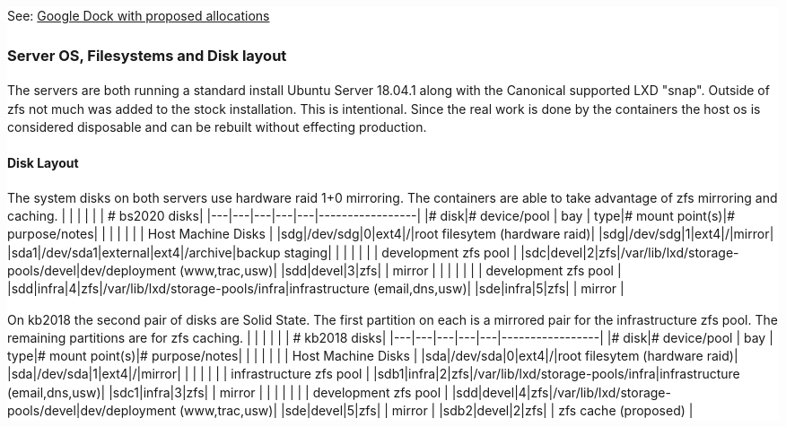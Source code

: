 See: [Google Dock with proposed allocations](https://docs.google.com/spreadsheets/d/1KRkqdYvgRtV4vu6AGzdLWJVGTIsV2o2iSSJBEFMZJAw/edit#gid=0)

### Server OS, Filesystems and Disk layout
The servers are both running a standard install Ubuntu Server 18.04.1 along with the Canonical supported LXD "snap". Outside of zfs not much was added to the stock installation. This is intentional. Since the real work is done by the containers the host os is considered disposable and can be rebuilt without effecting production.

#### Disk Layout
The system disks on both servers use hardware raid 1+0 mirroring. The containers are able to take advantage of zfs mirroring and caching. 
|   |   |   |   |   |   # bs2020 disks|
|---|---|---|---|---|-----------------|
|# disk|# device/pool | bay |  type|# mount point(s)|# purpose/notes| 
|   |   |   |   |   |   Host Machine Disks  |
|sdg|/dev/sdg|0|ext4|/|root filesytem (hardware raid)|
|sdg|/dev/sdg|1|ext4|/|mirror|
|sda1|/dev/sda1|external|ext4|/archive|backup staging|
|   |   |   |   |   |   development zfs pool  |
|sdc|devel|2|zfs|/var/lib/lxd/storage-pools/devel|dev/deployment (www,trac,usw)|
|sdd|devel|3|zfs| | mirror |
|   |   |   |   |   |   development zfs pool  |
|sdd|infra|4|zfs|/var/lib/lxd/storage-pools/infra|infrastructure (email,dns,usw)|
|sde|infra|5|zfs| | mirror |

On kb2018 the second pair of disks are Solid State. The first partition on each is a mirrored pair for the infrastructure zfs pool. The remaining partitions are for zfs caching.
|   |   |   |   |   |   # kb2018 disks|
|---|---|---|---|---|-----------------|
|# disk|# device/pool | bay |  type|# mount point(s)|# purpose/notes| 
|   |   |   |   |   |   Host Machine Disks  |
|sda|/dev/sda|0|ext4|/|root filesytem (hardware raid)|
|sda|/dev/sda|1|ext4|/|mirror|
|   |   |   |   |   |   infrastructure zfs pool  |
|sdb1|infra|2|zfs|/var/lib/lxd/storage-pools/infra|infrastructure (email,dns,usw)|
|sdc1|infra|3|zfs| | mirror |
|   |   |   |   |   |   development zfs pool  |
|sdd|devel|4|zfs|/var/lib/lxd/storage-pools/devel|dev/deployment (www,trac,usw)|
|sde|devel|5|zfs| | mirror |
|sdb2|devel|2|zfs| | zfs cache (proposed) |
